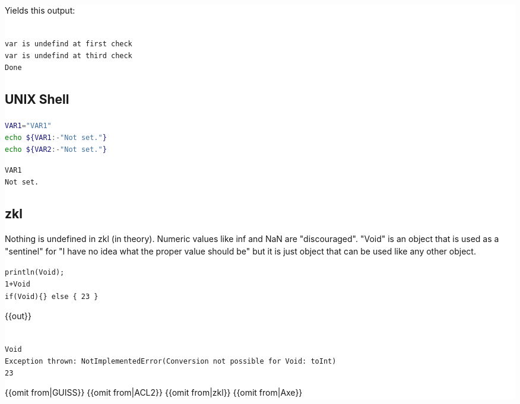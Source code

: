 Yields this output:

```txt

var is undefind at first check
var is undefind at third check
Done

```



## UNIX Shell


```bash
VAR1="VAR1"
echo ${VAR1:-"Not set."}
echo ${VAR2:-"Not set."}
```


```txt
VAR1
Not set.
```



## zkl

Nothing is undefined in zkl (in theory). Numeric values like inf and NaN are "discouraged". "Void" is an object that is used as a "sentinel" for "I have no idea what the proper value should be" but it is just object that can be used like any other object.

```zkl
println(Void);
1+Void
if(Void){} else { 23 }
```

{{out}}

```txt

Void
Exception thrown: NotImplementedError(Conversion not possible for Void: toInt)
23

```


{{omit from|GUISS}}
{{omit from|ACL2}}
{{omit from|zkl}}
{{omit from|Axe}}
